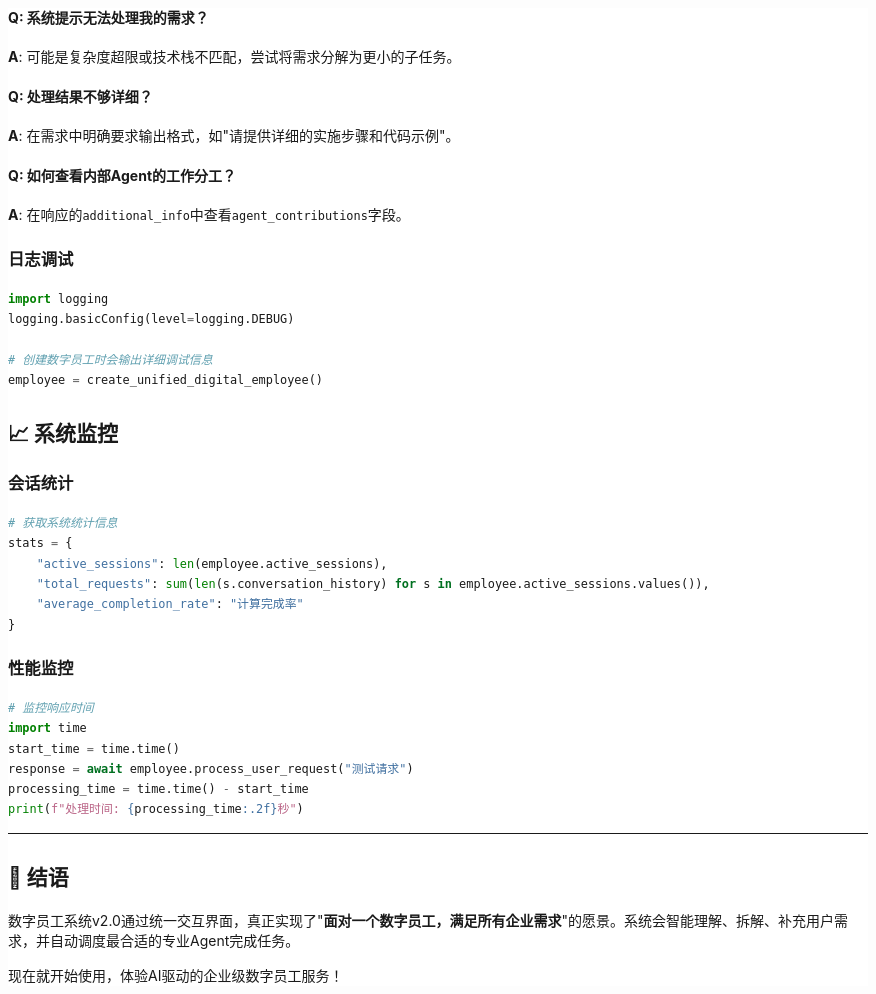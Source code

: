 #### Q: 系统提示无法处理我的需求？
**A**: 可能是复杂度超限或技术栈不匹配，尝试将需求分解为更小的子任务。

#### Q: 处理结果不够详细？
**A**: 在需求中明确要求输出格式，如"请提供详细的实施步骤和代码示例"。

#### Q: 如何查看内部Agent的工作分工？
**A**: 在响应的`additional_info`中查看`agent_contributions`字段。

### 日志调试
```python
import logging
logging.basicConfig(level=logging.DEBUG)

# 创建数字员工时会输出详细调试信息
employee = create_unified_digital_employee()
```

## 📈 系统监控

### 会话统计
```python
# 获取系统统计信息
stats = {
    "active_sessions": len(employee.active_sessions),
    "total_requests": sum(len(s.conversation_history) for s in employee.active_sessions.values()),
    "average_completion_rate": "计算完成率"
}
```

### 性能监控
```python
# 监控响应时间
import time
start_time = time.time()
response = await employee.process_user_request("测试请求")
processing_time = time.time() - start_time
print(f"处理时间: {processing_time:.2f}秒")
```

---

## 🎉 结语

数字员工系统v2.0通过统一交互界面，真正实现了"**面对一个数字员工，满足所有企业需求**"的愿景。系统会智能理解、拆解、补充用户需求，并自动调度最合适的专业Agent完成任务。

现在就开始使用，体验AI驱动的企业级数字员工服务！